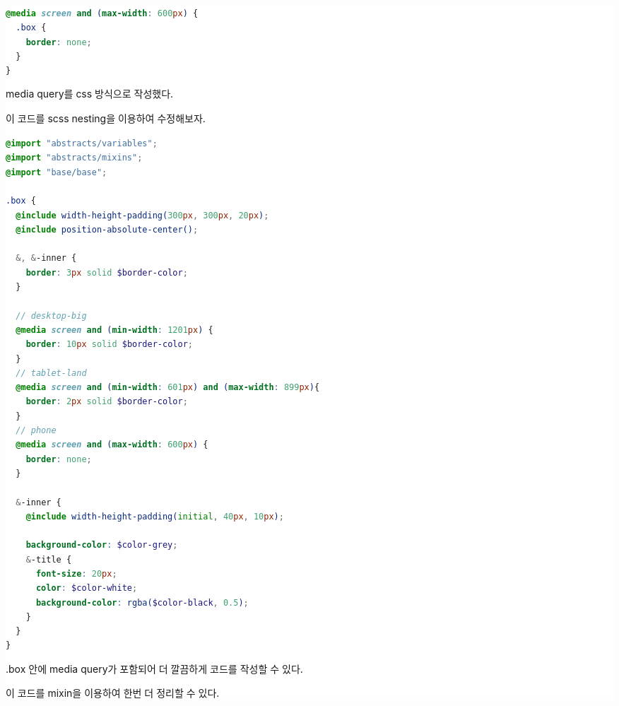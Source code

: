 ```scss
@media screen and (max-width: 600px) {
  .box {
    border: none;
  }
}
```

media query를 css 방식으로 작성했다.

이 코드를 scss nesting을 이용하여 수정해보자.

```scss
@import "abstracts/variables";
@import "abstracts/mixins";
@import "base/base";

.box {
  @include width-height-padding(300px, 300px, 20px);
  @include position-absolute-center();

  &, &-inner {
    border: 3px solid $border-color;
  }

  // desktop-big
  @media screen and (min-width: 1201px) {
    border: 10px solid $border-color;
  }
  // tablet-land
  @media screen and (min-width: 601px) and (max-width: 899px){
    border: 2px solid $border-color;
  }
  // phone
  @media screen and (max-width: 600px) {
    border: none;
  }

  &-inner {
    @include width-height-padding(initial, 40px, 10px);

    background-color: $color-grey;
    &-title {
      font-size: 20px;
      color: $color-white;
      background-color: rgba($color-black, 0.5);
    }
  }
}
```

.box 안에 media query가 포함되어 더 깔끔하게 코드를 작성할 수 있다.

이 코드를 mixin을 이용하여 한번 더 정리할 수 있다.

